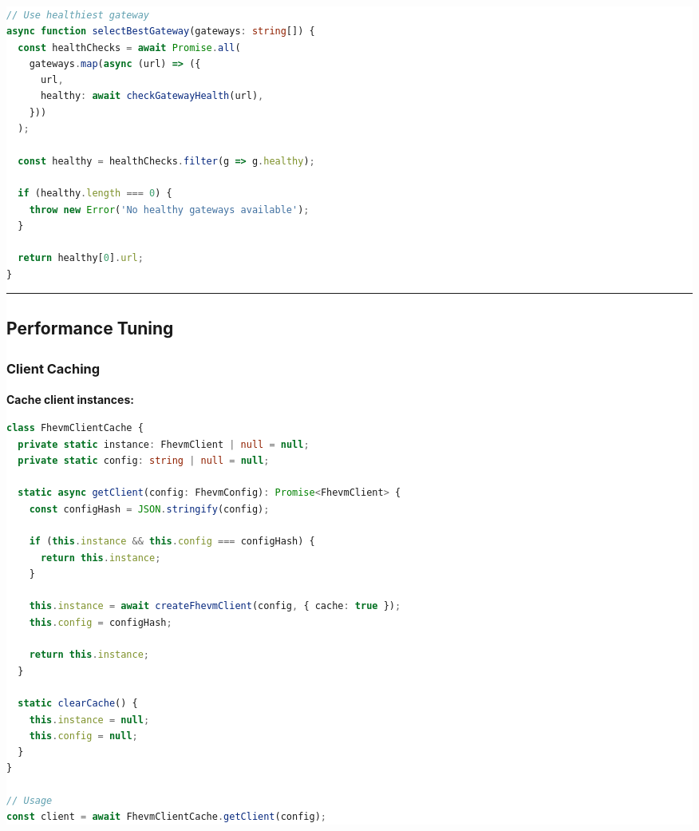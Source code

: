 ```typescript
// Use healthiest gateway
async function selectBestGateway(gateways: string[]) {
  const healthChecks = await Promise.all(
    gateways.map(async (url) => ({
      url,
      healthy: await checkGatewayHealth(url),
    }))
  );

  const healthy = healthChecks.filter(g => g.healthy);

  if (healthy.length === 0) {
    throw new Error('No healthy gateways available');
  }

  return healthy[0].url;
}
```

---

## Performance Tuning

### Client Caching

**Cache client instances:**

```typescript
class FhevmClientCache {
  private static instance: FhevmClient | null = null;
  private static config: string | null = null;

  static async getClient(config: FhevmConfig): Promise<FhevmClient> {
    const configHash = JSON.stringify(config);

    if (this.instance && this.config === configHash) {
      return this.instance;
    }

    this.instance = await createFhevmClient(config, { cache: true });
    this.config = configHash;

    return this.instance;
  }

  static clearCache() {
    this.instance = null;
    this.config = null;
  }
}

// Usage
const client = await FhevmClientCache.getClient(config);
```
